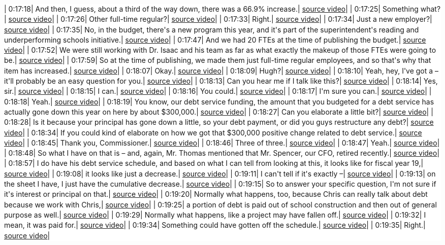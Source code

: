 | 0:17:18| And then, I guess, about a third of the way down, there was a 66.9% increase.| [source video](https://archive.org/details/CoComR267180503?start=1038)|
| 0:17:25| Something what?| [source video](https://archive.org/details/CoComR267180503?start=1045)|
| 0:17:26| Other full-time regular?| [source video](https://archive.org/details/CoComR267180503?start=1046)|
| 0:17:33| Right.| [source video](https://archive.org/details/CoComR267180503?start=1053)|
| 0:17:34| Just a new employer?| [source video](https://archive.org/details/CoComR267180503?start=1054)|
| 0:17:35| No, in the budget, there's a new program this year, and it's part of the superintendent's reading and underperforming schools initiative.| [source video](https://archive.org/details/CoComR267180503?start=1055)|
| 0:17:47| And we had 20 FTEs at the time of publishing the budget.| [source video](https://archive.org/details/CoComR267180503?start=1067)|
| 0:17:52| We were still working with Dr. Isaac and his team as far as what exactly the makeup of those FTEs were going to be.| [source video](https://archive.org/details/CoComR267180503?start=1072)|
| 0:17:59| So at the time of publishing, we made them just full-time regular employees, and so that's why that item has increased.| [source video](https://archive.org/details/CoComR267180503?start=1079)|
| 0:18:07| Okay.| [source video](https://archive.org/details/CoComR267180503?start=1087)|
| 0:18:09| Hugh?| [source video](https://archive.org/details/CoComR267180503?start=1089)|
| 0:18:10| Yeah, hey, I've got a – it'll probably be an easy question for you.| [source video](https://archive.org/details/CoComR267180503?start=1090)|
| 0:18:13| Can you hear me if I talk like this?| [source video](https://archive.org/details/CoComR267180503?start=1093)|
| 0:18:14| Yes, sir.| [source video](https://archive.org/details/CoComR267180503?start=1094)|
| 0:18:15| I can.| [source video](https://archive.org/details/CoComR267180503?start=1095)|
| 0:18:16| You could.| [source video](https://archive.org/details/CoComR267180503?start=1096)|
| 0:18:17| I'm sure you can.| [source video](https://archive.org/details/CoComR267180503?start=1097)|
| 0:18:18| Yeah.| [source video](https://archive.org/details/CoComR267180503?start=1098)|
| 0:18:19| You know, our debt service funding, the amount that you budgeted for a debt service has actually gone down this year on here by about $300,000.| [source video](https://archive.org/details/CoComR267180503?start=1099)|
| 0:18:27| Can you elaborate a little bit?| [source video](https://archive.org/details/CoComR267180503?start=1107)|
| 0:18:28| Is it because your principal has gone down a little, so your debt payment, or did you guys restructure any debt?| [source video](https://archive.org/details/CoComR267180503?start=1108)|
| 0:18:34| If you could kind of elaborate on how we got that $300,000 positive change related to debt service.| [source video](https://archive.org/details/CoComR267180503?start=1114)|
| 0:18:45| Thank you, Commissioner.| [source video](https://archive.org/details/CoComR267180503?start=1125)|
| 0:18:46| Three of three.| [source video](https://archive.org/details/CoComR267180503?start=1126)|
| 0:18:47| Yeah.| [source video](https://archive.org/details/CoComR267180503?start=1127)|
| 0:18:48| So what I have on that is – and, again, Mr. Thomas mentioned that Mr. Spencer, our CFO, retired recently.| [source video](https://archive.org/details/CoComR267180503?start=1128)|
| 0:18:57| I do have his debt service schedule, and based on what I can tell from looking at this, it looks like for fiscal year 19,| [source video](https://archive.org/details/CoComR267180503?start=1137)|
| 0:19:08| it looks like just a decrease.| [source video](https://archive.org/details/CoComR267180503?start=1148)|
| 0:19:11| I can't tell if it's exactly –| [source video](https://archive.org/details/CoComR267180503?start=1151)|
| 0:19:13| on the sheet I have, I just have the cumulative decrease.| [source video](https://archive.org/details/CoComR267180503?start=1153)|
| 0:19:15| So to answer your specific question, I'm not sure if it's interest or principal on that.| [source video](https://archive.org/details/CoComR267180503?start=1155)|
| 0:19:20| Normally what happens, too, because Chris can really talk about debt because we work with Chris,| [source video](https://archive.org/details/CoComR267180503?start=1160)|
| 0:19:25| a portion of debt is paid out of school construction and then out of general purpose as well.| [source video](https://archive.org/details/CoComR267180503?start=1165)|
| 0:19:29| Normally what happens, like a project may have fallen off.| [source video](https://archive.org/details/CoComR267180503?start=1169)|
| 0:19:32| I mean, it was paid for.| [source video](https://archive.org/details/CoComR267180503?start=1172)|
| 0:19:34| Something could have gotten off the schedule.| [source video](https://archive.org/details/CoComR267180503?start=1174)|
| 0:19:35| Right.| [source video](https://archive.org/details/CoComR267180503?start=1175)|